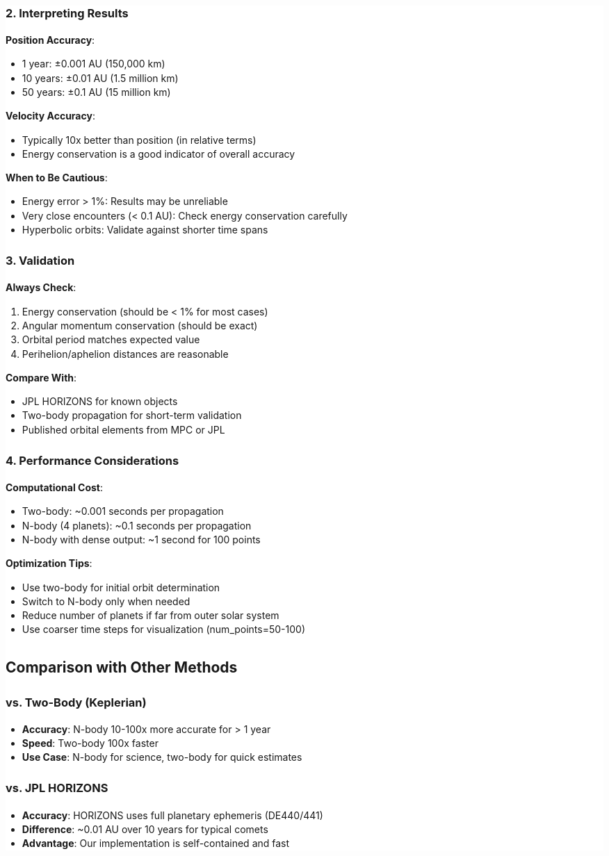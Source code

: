 ### 2. Interpreting Results

**Position Accuracy**:
- 1 year: ±0.001 AU (150,000 km)
- 10 years: ±0.01 AU (1.5 million km)
- 50 years: ±0.1 AU (15 million km)

**Velocity Accuracy**:
- Typically 10x better than position (in relative terms)
- Energy conservation is a good indicator of overall accuracy

**When to Be Cautious**:
- Energy error > 1%: Results may be unreliable
- Very close encounters (< 0.1 AU): Check energy conservation carefully
- Hyperbolic orbits: Validate against shorter time spans

### 3. Validation

**Always Check**:
1. Energy conservation (should be < 1% for most cases)
2. Angular momentum conservation (should be exact)
3. Orbital period matches expected value
4. Perihelion/aphelion distances are reasonable

**Compare With**:
- JPL HORIZONS for known objects
- Two-body propagation for short-term validation
- Published orbital elements from MPC or JPL

### 4. Performance Considerations

**Computational Cost**:
- Two-body: ~0.001 seconds per propagation
- N-body (4 planets): ~0.1 seconds per propagation
- N-body with dense output: ~1 second for 100 points

**Optimization Tips**:
- Use two-body for initial orbit determination
- Switch to N-body only when needed
- Reduce number of planets if far from outer solar system
- Use coarser time steps for visualization (num_points=50-100)

## Comparison with Other Methods

### vs. Two-Body (Keplerian)
- **Accuracy**: N-body 10-100x more accurate for > 1 year
- **Speed**: Two-body 100x faster
- **Use Case**: N-body for science, two-body for quick estimates

### vs. JPL HORIZONS
- **Accuracy**: HORIZONS uses full planetary ephemeris (DE440/441)
- **Difference**: ~0.01 AU over 10 years for typical comets
- **Advantage**: Our implementation is self-contained and fast
